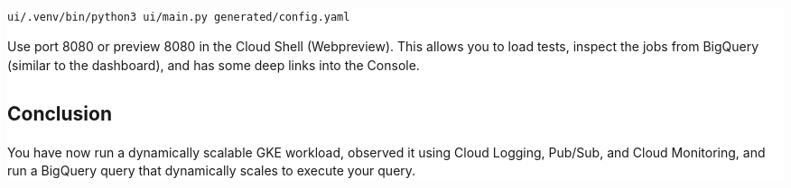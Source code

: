 ```sh
ui/.venv/bin/python3 ui/main.py generated/config.yaml
```
Use port 8080 or preview 8080 in the Cloud Shell (Webpreview). This allows you to load
tests, inspect the jobs from BigQuery (similar to the dashboard), and has some deep
links into the Console.

## Conclusion

You have now run a dynamically scalable GKE workload, observed it using Cloud Logging, Pub/Sub, and Cloud Monitoring, and
run a BigQuery query that dynamically scales to execute your query.
